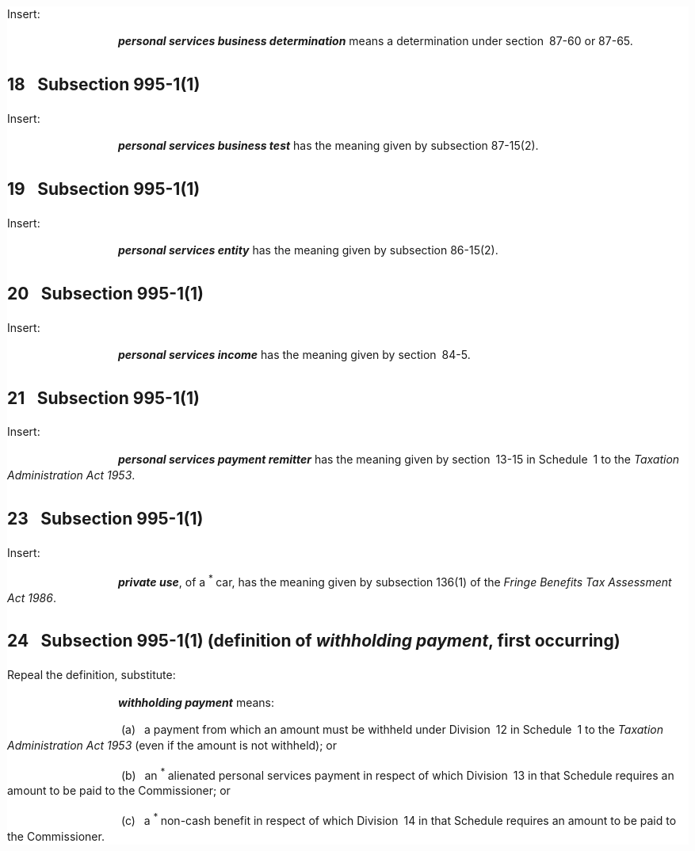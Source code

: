 Insert:

                    <a name="person-servic-busi-determin"></a>**_personal services business determination_** means a determination under section 87-60 or 87-65.

## 18  Subsection 995-1(1)

Insert:

                    <a name="person-servic-busi-test"></a>**_personal services business test_** has the meaning given by subsection 87-15(2).

## 19  Subsection 995-1(1)

Insert:

                    <a name="person-servic-entiti"></a>**_personal services entity_** has the meaning given by subsection 86-15(2).

## 20  Subsection 995-1(1)

Insert:

                    <a name="person-servic-incom"></a>**_personal services income_** has the meaning given by section 84-5.

## 21  Subsection 995-1(1)

Insert:

                    <a name="person-servic-payment-remitt"></a>**_personal services payment remitter_** has the meaning given by section 13-15 in Schedule 1 to the _Taxation Administration Act 1953_.

## 23  Subsection 995-1(1)

Insert:

                    <a name="privat-us"></a>**_private use_**, of a <sup>* </sup>car, has the meaning given by subsection 136(1) of the _Fringe Benefits Tax Assessment Act 1986_.

## 24  Subsection 995-1(1) (definition of _withholding payment_, first occurring)

Repeal the definition, substitute:

                    <a name="withhold-payment"></a>**_withholding payment_** means:

                     (a)  a payment from which an amount must be withheld under Division 12 in Schedule 1 to the _Taxation Administration Act 1953_ (even if the amount is not withheld); or

                     (b)  an <sup>* </sup>alienated personal services payment in respect of which Division 13 in that Schedule requires an amount to be paid to the Commissioner; or

                     (c)  a <sup>* </sup>non-cash benefit in respect of which Division 14 in that Schedule requires an amount to be paid to the Commissioner.

